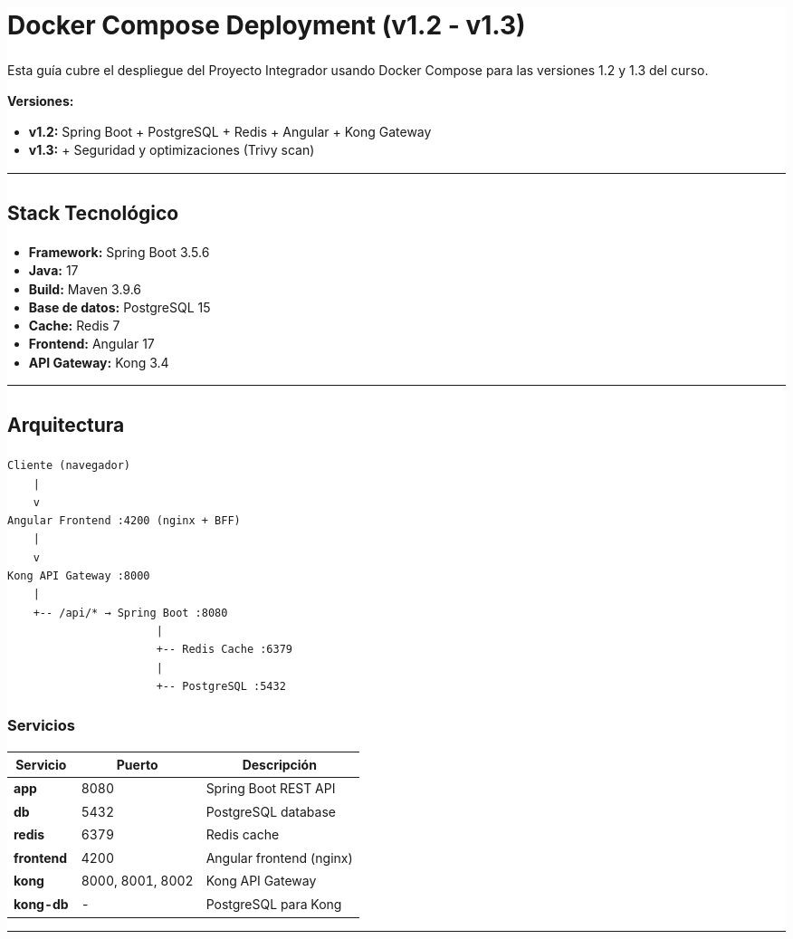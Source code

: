 # Docker Compose Deployment (v1.2 - v1.3)

Esta guía cubre el despliegue del Proyecto Integrador usando Docker Compose para las versiones 1.2 y 1.3 del curso.

**Versiones:**
- **v1.2:** Spring Boot + PostgreSQL + Redis + Angular + Kong Gateway
- **v1.3:** + Seguridad y optimizaciones (Trivy scan)

---

## Stack Tecnológico

- **Framework:** Spring Boot 3.5.6
- **Java:** 17
- **Build:** Maven 3.9.6
- **Base de datos:** PostgreSQL 15
- **Cache:** Redis 7
- **Frontend:** Angular 17
- **API Gateway:** Kong 3.4

---

## Arquitectura

```
Cliente (navegador)
    |
    v
Angular Frontend :4200 (nginx + BFF)
    |
    v
Kong API Gateway :8000
    |
    +-- /api/* → Spring Boot :8080
                       |
                       +-- Redis Cache :6379
                       |
                       +-- PostgreSQL :5432
```

### Servicios

| Servicio | Puerto | Descripción |
|----------|--------|-------------|
| **app** | 8080 | Spring Boot REST API |
| **db** | 5432 | PostgreSQL database |
| **redis** | 6379 | Redis cache |
| **frontend** | 4200 | Angular frontend (nginx) |
| **kong** | 8000, 8001, 8002 | Kong API Gateway |
| **kong-db** | - | PostgreSQL para Kong |

---